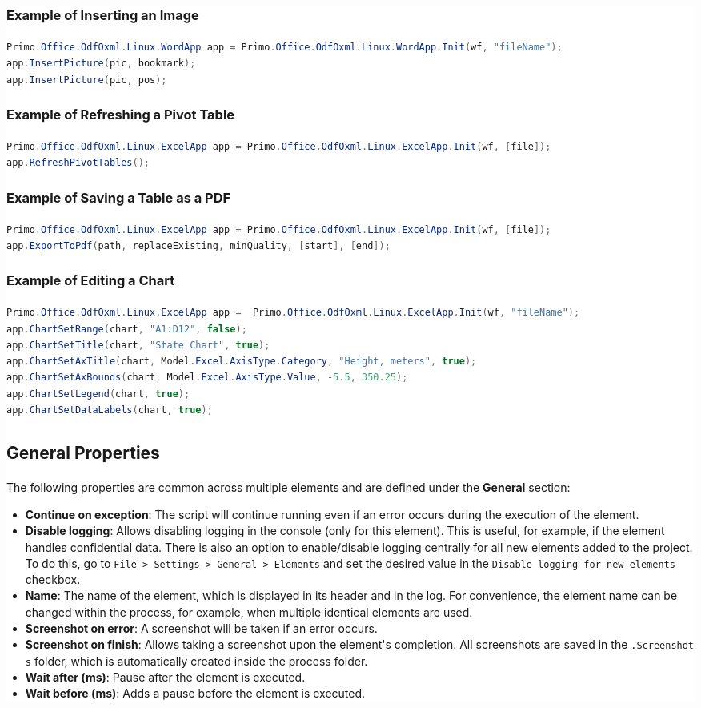 ### Example of Inserting an Image

```csharp
Primo.Office.OdfOxml.Linux.WordApp app = Primo.Office.OdfOxml.Linux.WordApp.Init(wf, "fileName");
app.InsertPicture(pic, bookmark);
app.InsertPicture(pic, pos);
```

### Example of Refreshing a Pivot Table

```csharp
Primo.Office.OdfOxml.Linux.ExcelApp app = Primo.Office.OdfOxml.Linux.ExcelApp.Init(wf, [file]);  
app.RefreshPivotTables();  
```

### Example of Saving a Table as a PDF

```csharp
Primo.Office.OdfOxml.Linux.ExcelApp app = Primo.Office.OdfOxml.Linux.ExcelApp.Init(wf, [file]);
app.ExportToPdf(path, replaceExisting, minQuality, [start], [end]);
```

### Example of Editing a Chart

```csharp
Primo.Office.OdfOxml.Linux.ExcelApp app =  Primo.Office.OdfOxml.Linux.ExcelApp.Init(wf, "fileName");  
app.ChartSetRange(chart, "A1:D12", false);  
app.ChartSetTitle(chart, "State Chart", true);  
app.ChartSetAxTitle(chart, Model.Excel.AxisType.Category, "Height, meters", true);  
app.ChartSetAxBounds(chart, Model.Excel.AxisType.Value, -5.5, 350.25);  
app.ChartSetLegend(chart, true);  
app.ChartSetDataLabels(chart, true);  
```

## General Properties

The following properties are common across multiple elements and are defined under the **General** section:

- **Continue on exception**: The script will continue running even if an error occurs during the execution of the element.
- **Disable logging**: Allows disabling logging in the console (only for this element). This is useful, for example, if the element handles confidential data. There is also an option to enable/disable logging centrally for all new elements added to the project. To do this, go to `File > Settings > General > Elements` and set the desired value in the `Disable logging for new elements` checkbox.
- **Name**: The name of the element, which is displayed in its header and in the log. For convenience, the element name can be changed within the process, for example, when multiple identical elements are used.
- **Screenshot on error**: A screenshot will be taken if an error occurs.
- **Screenshot on finish**: Allows taking a screenshot upon the element's completion. All screenshots are saved in the `.Screenshots` folder, which is automatically created inside the process folder.
- **Wait after (ms)**: Pause after the element is executed.
- **Wait before (ms)**: Adds a pause before the element is executed.
